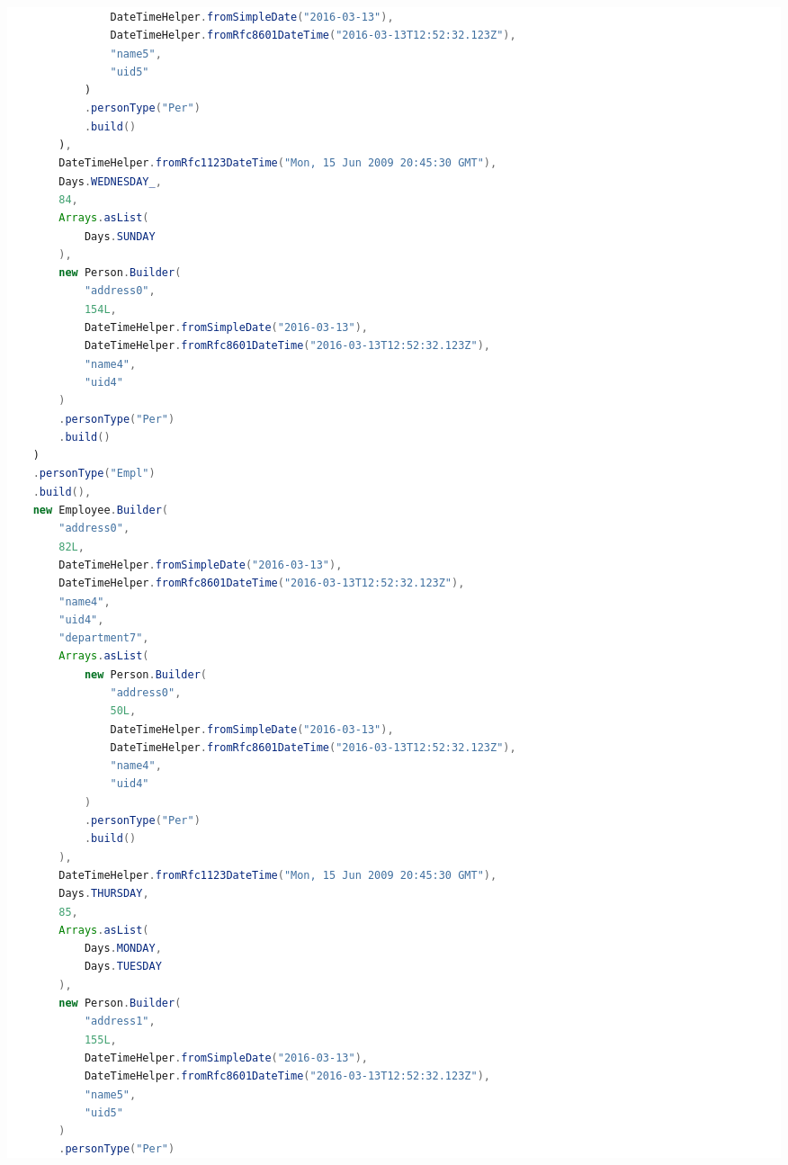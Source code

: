 ```java
                DateTimeHelper.fromSimpleDate("2016-03-13"),
                DateTimeHelper.fromRfc8601DateTime("2016-03-13T12:52:32.123Z"),
                "name5",
                "uid5"
            )
            .personType("Per")
            .build()
        ),
        DateTimeHelper.fromRfc1123DateTime("Mon, 15 Jun 2009 20:45:30 GMT"),
        Days.WEDNESDAY_,
        84,
        Arrays.asList(
            Days.SUNDAY
        ),
        new Person.Builder(
            "address0",
            154L,
            DateTimeHelper.fromSimpleDate("2016-03-13"),
            DateTimeHelper.fromRfc8601DateTime("2016-03-13T12:52:32.123Z"),
            "name4",
            "uid4"
        )
        .personType("Per")
        .build()
    )
    .personType("Empl")
    .build(),
    new Employee.Builder(
        "address0",
        82L,
        DateTimeHelper.fromSimpleDate("2016-03-13"),
        DateTimeHelper.fromRfc8601DateTime("2016-03-13T12:52:32.123Z"),
        "name4",
        "uid4",
        "department7",
        Arrays.asList(
            new Person.Builder(
                "address0",
                50L,
                DateTimeHelper.fromSimpleDate("2016-03-13"),
                DateTimeHelper.fromRfc8601DateTime("2016-03-13T12:52:32.123Z"),
                "name4",
                "uid4"
            )
            .personType("Per")
            .build()
        ),
        DateTimeHelper.fromRfc1123DateTime("Mon, 15 Jun 2009 20:45:30 GMT"),
        Days.THURSDAY,
        85,
        Arrays.asList(
            Days.MONDAY,
            Days.TUESDAY
        ),
        new Person.Builder(
            "address1",
            155L,
            DateTimeHelper.fromSimpleDate("2016-03-13"),
            DateTimeHelper.fromRfc8601DateTime("2016-03-13T12:52:32.123Z"),
            "name5",
            "uid5"
        )
        .personType("Per")
```